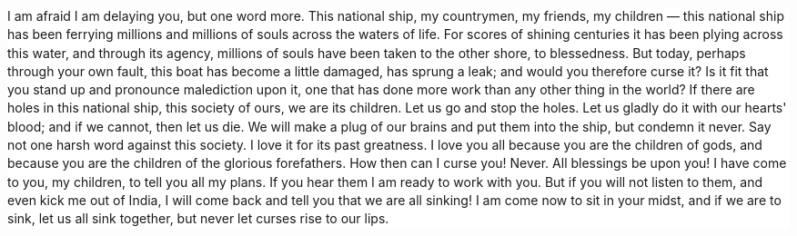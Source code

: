 I am afraid I am delaying you, but one word more. This national ship, my
countrymen, my friends, my children — this national ship has been
ferrying millions and millions of souls across the waters of life. For
scores of shining centuries it has been plying across this water, and
through its agency, millions of souls have been taken to the other
shore, to blessedness. But today, perhaps through your own fault, this
boat has become a little damaged, has sprung a leak; and would you
therefore curse it? Is it fit that you stand up and pronounce
malediction upon it, one that has done more work than any other thing in
the world? If there are holes in this national ship, this society of
ours, we are its children. Let us go and stop the holes. Let us gladly
do it with our hearts' blood; and if we cannot, then let us die. We will
make a plug of our brains and put them into the ship, but condemn it
never. Say not one harsh word against this society. I love it for its
past greatness. I love you all because you are the children of gods, and
because you are the children of the glorious forefathers. How then can I
curse you! Never. All blessings be upon you! I have come to you, my
children, to tell you all my plans. If you hear them I am ready to work
with you. But if you will not listen to them, and even kick me out of
India, I will come back and tell you that we are all sinking! I am come
now to sit in your midst, and if we are to sink, let us all sink
together, but never let curses rise to our lips.

</div>
